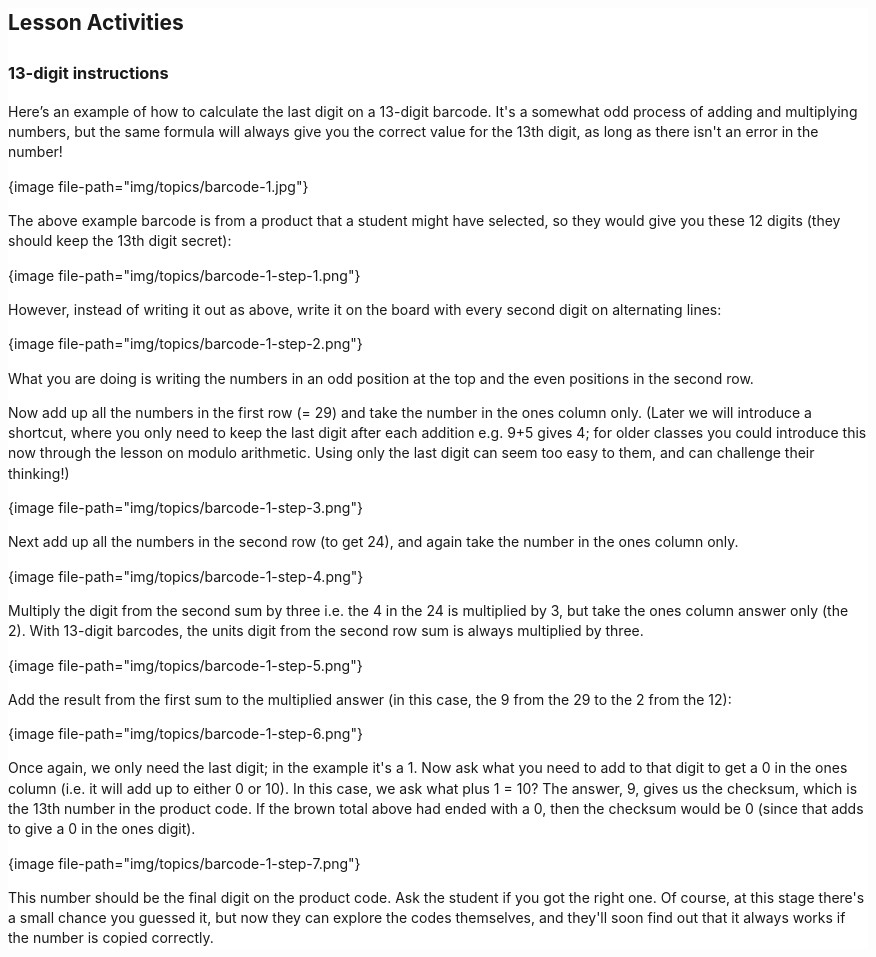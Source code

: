 ## Lesson Activities

### 13-digit instructions

Here’s an example of how to calculate the last digit on a 13-digit barcode.
It's a somewhat odd process of adding and multiplying numbers, but the same formula will always give you the correct value for the 13th digit, as long as there isn't an error in the number!

{image file-path="img/topics/barcode-1.jpg"}

The above example barcode is from a product that a student might have selected, so they would give you these 12 digits (they should keep the 13th digit secret):

{image file-path="img/topics/barcode-1-step-1.png"}

However, instead of writing it out as above, write it on the board with every second digit on alternating lines:

{image file-path="img/topics/barcode-1-step-2.png"}

What you are doing is writing the numbers in an odd position at the top and the even positions in the second row.

Now add up all the numbers in the first row (= 29) and take the number in the ones column only.
(Later we will introduce a shortcut, where you only need to keep the last digit after each addition e.g. 9+5 gives 4; for older classes you could introduce this now through the lesson on modulo arithmetic. Using only the last digit can seem too easy to them, and can challenge their thinking!)

{image file-path="img/topics/barcode-1-step-3.png"}

Next add up all the numbers in the second row (to get 24), and again take the number in the ones column only. 

{image file-path="img/topics/barcode-1-step-4.png"}

Multiply the digit from the second sum by three i.e. the 4 in the 24 is multiplied by 3, but take the ones column answer only (the 2). With 13-digit barcodes, the units digit from the second row sum is always multiplied by three.

{image file-path="img/topics/barcode-1-step-5.png"}

Add the result from the first sum to the multiplied answer (in this case, the 9 from the 29 to the 2 from the 12):

{image file-path="img/topics/barcode-1-step-6.png"}

Once again, we only need the last digit; in the example it's a 1.
Now ask what you need to add to that digit to get a 0 in the ones column (i.e. it will add up to either 0 or 10). In this case, we ask what plus 1 = 10? 
The answer, 9, gives us the checksum, which is the 13th number in the product code.
If the brown total above had ended with a 0, then the checksum would be 0 (since that adds to give a 0 in the ones digit).

{image file-path="img/topics/barcode-1-step-7.png"}

This number should be the final digit on the product code. Ask the student if you got the right one. Of course, at this stage there's a small chance you guessed it, but now they can explore the codes themselves, and they'll soon find out that it always works if the number is copied correctly.
